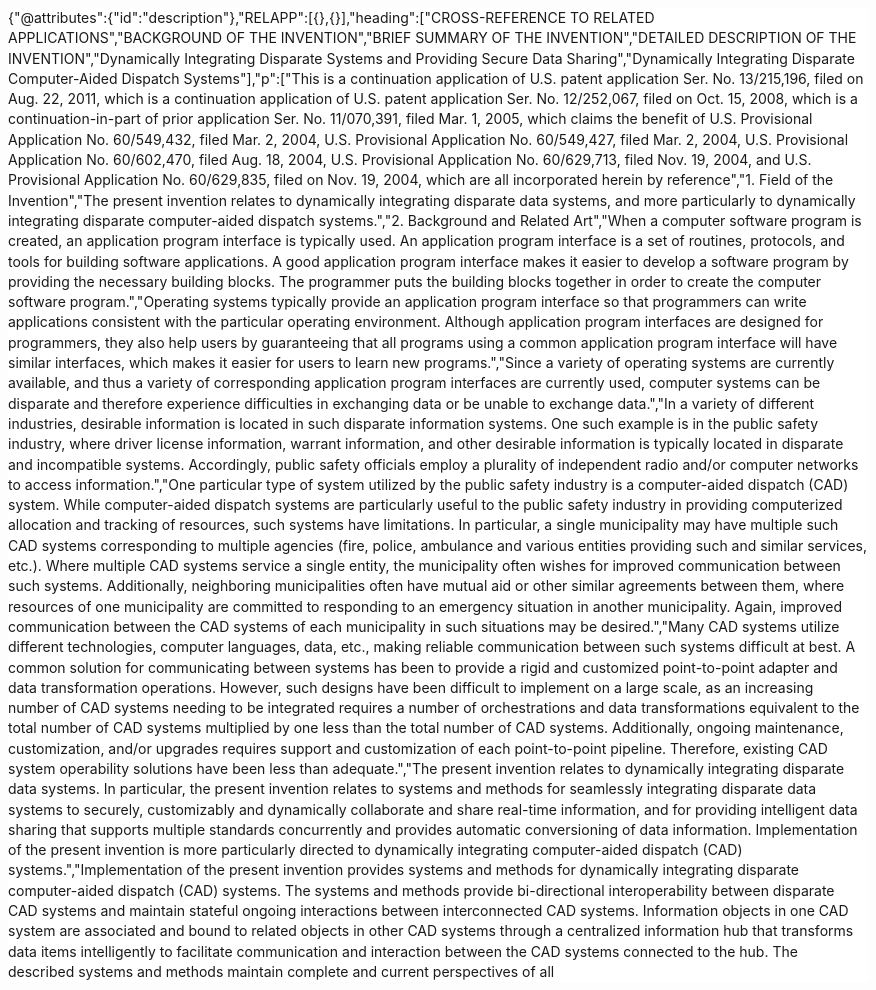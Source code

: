 {"@attributes":{"id":"description"},"RELAPP":[{},{}],"heading":["CROSS-REFERENCE TO RELATED APPLICATIONS","BACKGROUND OF THE INVENTION","BRIEF SUMMARY OF THE INVENTION","DETAILED DESCRIPTION OF THE INVENTION","Dynamically Integrating Disparate Systems and Providing Secure Data Sharing","Dynamically Integrating Disparate Computer-Aided Dispatch Systems"],"p":["This is a continuation application of U.S. patent application Ser. No. 13\/215,196, filed on Aug. 22, 2011, which is a continuation application of U.S. patent application Ser. No. 12\/252,067, filed on Oct. 15, 2008, which is a continuation-in-part of prior application Ser. No. 11\/070,391, filed Mar. 1, 2005, which claims the benefit of U.S. Provisional Application No. 60\/549,432, filed Mar. 2, 2004, U.S. Provisional Application No. 60\/549,427, filed Mar. 2, 2004, U.S. Provisional Application No. 60\/602,470, filed Aug. 18, 2004, U.S. Provisional Application No. 60\/629,713, filed Nov. 19, 2004, and U.S. Provisional Application No. 60\/629,835, filed on Nov. 19, 2004, which are all incorporated herein by reference","1. Field of the Invention","The present invention relates to dynamically integrating disparate data systems, and more particularly to dynamically integrating disparate computer-aided dispatch systems.","2. Background and Related Art","When a computer software program is created, an application program interface is typically used. An application program interface is a set of routines, protocols, and tools for building software applications. A good application program interface makes it easier to develop a software program by providing the necessary building blocks. The programmer puts the building blocks together in order to create the computer software program.","Operating systems typically provide an application program interface so that programmers can write applications consistent with the particular operating environment. Although application program interfaces are designed for programmers, they also help users by guaranteeing that all programs using a common application program interface will have similar interfaces, which makes it easier for users to learn new programs.","Since a variety of operating systems are currently available, and thus a variety of corresponding application program interfaces are currently used, computer systems can be disparate and therefore experience difficulties in exchanging data or be unable to exchange data.","In a variety of different industries, desirable information is located in such disparate information systems. One such example is in the public safety industry, where driver license information, warrant information, and other desirable information is typically located in disparate and incompatible systems. Accordingly, public safety officials employ a plurality of independent radio and\/or computer networks to access information.","One particular type of system utilized by the public safety industry is a computer-aided dispatch (CAD) system. While computer-aided dispatch systems are particularly useful to the public safety industry in providing computerized allocation and tracking of resources, such systems have limitations. In particular, a single municipality may have multiple such CAD systems corresponding to multiple agencies (fire, police, ambulance and various entities providing such and similar services, etc.). Where multiple CAD systems service a single entity, the municipality often wishes for improved communication between such systems. Additionally, neighboring municipalities often have mutual aid or other similar agreements between them, where resources of one municipality are committed to responding to an emergency situation in another municipality. Again, improved communication between the CAD systems of each municipality in such situations may be desired.","Many CAD systems utilize different technologies, computer languages, data, etc., making reliable communication between such systems difficult at best. A common solution for communicating between systems has been to provide a rigid and customized point-to-point adapter and data transformation operations. However, such designs have been difficult to implement on a large scale, as an increasing number of CAD systems needing to be integrated requires a number of orchestrations and data transformations equivalent to the total number of CAD systems multiplied by one less than the total number of CAD systems. Additionally, ongoing maintenance, customization, and\/or upgrades requires support and customization of each point-to-point pipeline. Therefore, existing CAD system operability solutions have been less than adequate.","The present invention relates to dynamically integrating disparate data systems. In particular, the present invention relates to systems and methods for seamlessly integrating disparate data systems to securely, customizably and dynamically collaborate and share real-time information, and for providing intelligent data sharing that supports multiple standards concurrently and provides automatic conversioning of data information. Implementation of the present invention is more particularly directed to dynamically integrating computer-aided dispatch (CAD) systems.","Implementation of the present invention provides systems and methods for dynamically integrating disparate computer-aided dispatch (CAD) systems. The systems and methods provide bi-directional interoperability between disparate CAD systems and maintain stateful ongoing interactions between interconnected CAD systems. Information objects in one CAD system are associated and bound to related objects in other CAD systems through a centralized information hub that transforms data items intelligently to facilitate communication and interaction between the CAD systems connected to the hub. The described systems and methods maintain complete and current perspectives of all